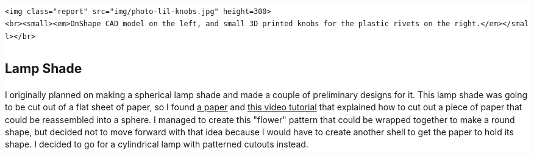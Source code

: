     <img class="report" src="img/photo-lil-knobs.jpg" height=300>
    <br><small><em>OnShape CAD model on the left, and small 3D printed knobs for the plastic rivets on the right.</em></small></br>
</p>

<h2>Lamp Shade</h2>

<p>I originally planned on making a spherical lamp shade and made a couple of preliminary designs for it. This lamp shade was going to be cut out of a flat sheet of paper, so I found <a href="https://erikdemaine.org/papers/SphereWrapping_CGTA/paper.pdf">a paper</a> and <a href="https://www.youtube.com/watch?v=nayHHsyuP0Y">this video tutorial</a> that explained how to cut out a piece of paper that could be reassembled into a sphere. I managed to create this "flower" pattern that could be wrapped together to make a round shape, but decided not to move forward with that idea because I would have to create another shell to get the paper to hold its shape. I decided to go for a cylindrical lamp with patterned cutouts instead.</p>

<p align="middle">
